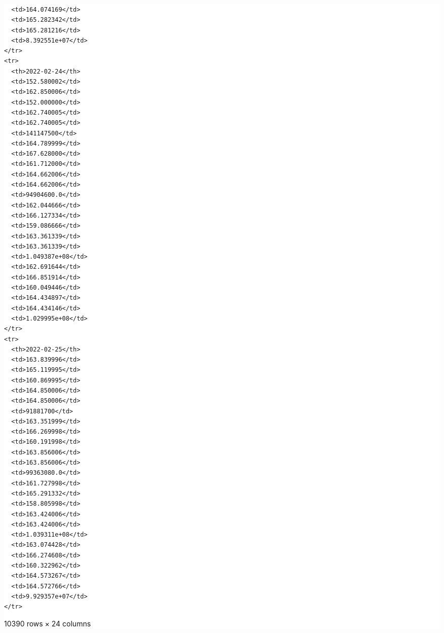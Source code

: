       <td>164.074169</td>
      <td>165.282342</td>
      <td>165.281216</td>
      <td>8.392551e+07</td>
    </tr>
    <tr>
      <th>2022-02-24</th>
      <td>152.580002</td>
      <td>162.850006</td>
      <td>152.000000</td>
      <td>162.740005</td>
      <td>162.740005</td>
      <td>141147500</td>
      <td>164.789999</td>
      <td>167.628000</td>
      <td>161.712000</td>
      <td>164.662006</td>
      <td>164.662006</td>
      <td>94904600.0</td>
      <td>162.044666</td>
      <td>166.127334</td>
      <td>159.086666</td>
      <td>163.361339</td>
      <td>163.361339</td>
      <td>1.049387e+08</td>
      <td>162.691644</td>
      <td>166.851914</td>
      <td>160.049446</td>
      <td>164.434897</td>
      <td>164.434146</td>
      <td>1.029995e+08</td>
    </tr>
    <tr>
      <th>2022-02-25</th>
      <td>163.839996</td>
      <td>165.119995</td>
      <td>160.869995</td>
      <td>164.850006</td>
      <td>164.850006</td>
      <td>91881700</td>
      <td>163.351999</td>
      <td>166.269998</td>
      <td>160.191998</td>
      <td>163.856006</td>
      <td>163.856006</td>
      <td>99363080.0</td>
      <td>161.727998</td>
      <td>165.291332</td>
      <td>158.805998</td>
      <td>163.424006</td>
      <td>163.424006</td>
      <td>1.039311e+08</td>
      <td>163.074428</td>
      <td>166.274608</td>
      <td>160.322962</td>
      <td>164.573267</td>
      <td>164.572766</td>
      <td>9.929357e+07</td>
    </tr>
  </tbody>
</table>
<p>10390 rows × 24 columns</p>
